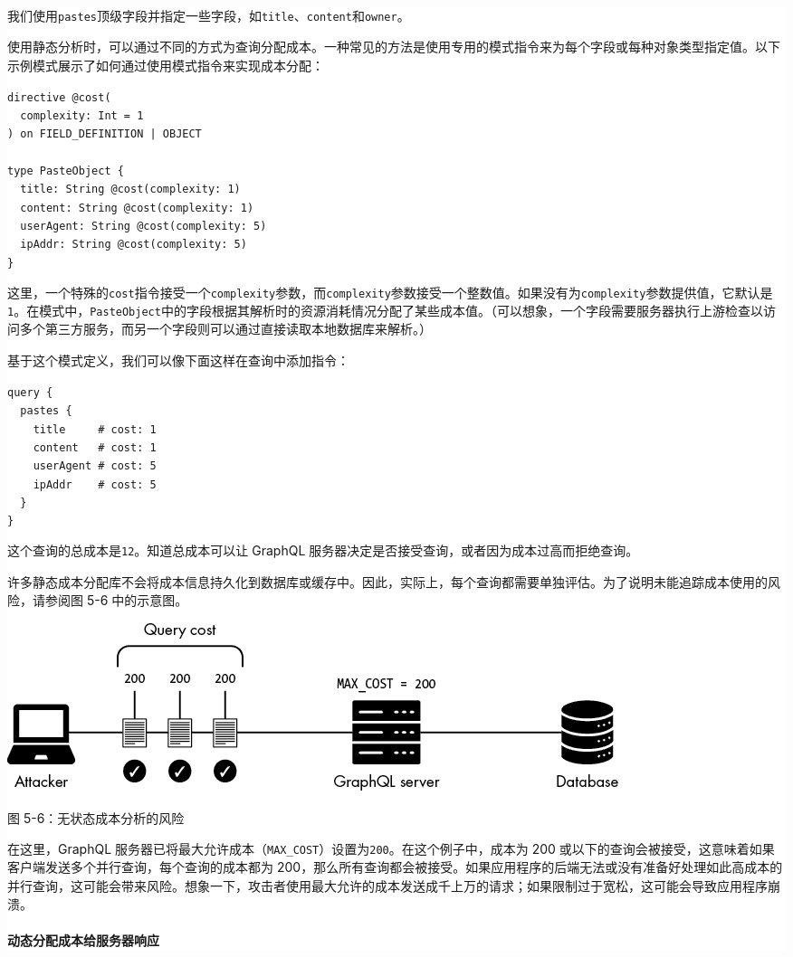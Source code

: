 我们使用`pastes`顶级字段并指定一些字段，如`title`、`content`和`owner`。

使用静态分析时，可以通过不同的方式为查询分配成本。一种常见的方法是使用专用的模式指令来为每个字段或每种对象类型指定值。以下示例模式展示了如何通过使用模式指令来实现成本分配：

```
directive @cost(
  complexity: Int = 1
) on FIELD_DEFINITION | OBJECT

type PasteObject {
  title: String @cost(complexity: 1)
  content: String @cost(complexity: 1)
  userAgent: String @cost(complexity: 5)
  ipAddr: String @cost(complexity: 5)
}
```

这里，一个特殊的`cost`指令接受一个`complexity`参数，而`complexity`参数接受一个整数值。如果没有为`complexity`参数提供值，它默认是`1`。在模式中，`PasteObject`中的字段根据其解析时的资源消耗情况分配了某些成本值。（可以想象，一个字段需要服务器执行上游检查以访问多个第三方服务，而另一个字段则可以通过直接读取本地数据库来解析。）

基于这个模式定义，我们可以像下面这样在查询中添加指令：

```
query {
  pastes {
    title     # cost: 1
    content   # cost: 1
    userAgent # cost: 5
    ipAddr    # cost: 5
  }
}
```

这个查询的总成本是`12`。知道总成本可以让 GraphQL 服务器决定是否接受查询，或者因为成本过高而拒绝查询。

许多静态成本分配库不会将成本信息持久化到数据库或缓存中。因此，实际上，每个查询都需要单独评估。为了说明未能追踪成本使用的风险，请参阅图 5-6 中的示意图。

![](img/f05006.png)

图 5-6：无状态成本分析的风险

在这里，GraphQL 服务器已将最大允许成本（`MAX_COST`）设置为`200`。在这个例子中，成本为 200 或以下的查询会被接受，这意味着如果客户端发送多个并行查询，每个查询的成本都为 200，那么所有查询都会被接受。如果应用程序的后端无法或没有准备好处理如此高成本的并行查询，这可能会带来风险。想象一下，攻击者使用最大允许的成本发送成千上万的请求；如果限制过于宽松，这可能会导致应用程序崩溃。

#### 动态分配成本给服务器响应
